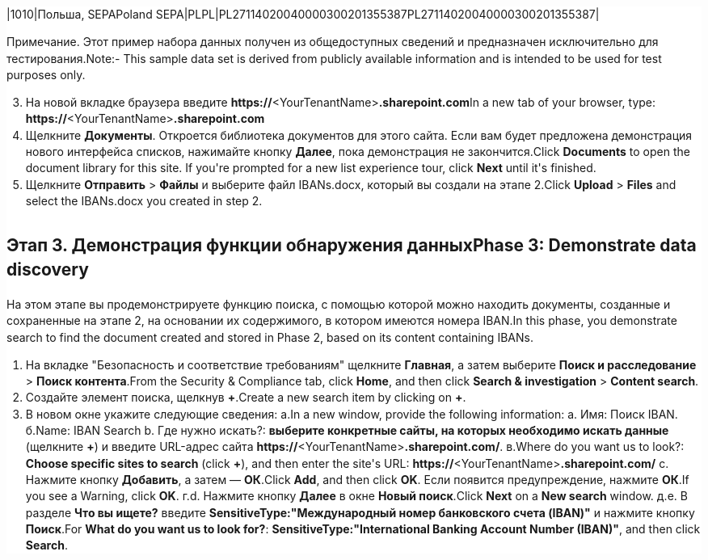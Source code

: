    |<span data-ttu-id="5d36f-159">10</span><span class="sxs-lookup"><span data-stu-id="5d36f-159">10</span></span>|<span data-ttu-id="5d36f-160">Польша, SEPA</span><span class="sxs-lookup"><span data-stu-id="5d36f-160">Poland SEPA</span></span>|<span data-ttu-id="5d36f-161">PL</span><span class="sxs-lookup"><span data-stu-id="5d36f-161">PL</span></span>|<span data-ttu-id="5d36f-162">PL27114020040000300201355387</span><span class="sxs-lookup"><span data-stu-id="5d36f-162">PL27114020040000300201355387</span></span>|

   <span data-ttu-id="5d36f-163">Примечание. Этот пример набора данных получен из общедоступных сведений и предназначен исключительно для тестирования.</span><span class="sxs-lookup"><span data-stu-id="5d36f-163">Note:- This sample data set is derived from publicly available information and is intended to be used for test purposes only.</span></span>

3. <span data-ttu-id="5d36f-164">На новой вкладке браузера введите **https://**\<YourTenantName\>**.sharepoint.com**</span><span class="sxs-lookup"><span data-stu-id="5d36f-164">In a new tab of your browser, type:  **https://**\<YourTenantName\>**.sharepoint.com**</span></span>
4. <span data-ttu-id="5d36f-p101">Щелкните **Документы**. Откроется библиотека документов для этого сайта. Если вам будет предложена демонстрация нового интерфейса списков, нажимайте кнопку **Далее**, пока демонстрация не закончится.</span><span class="sxs-lookup"><span data-stu-id="5d36f-p101">Click **Documents** to open the document library for this site. If you're prompted for a new list experience tour, click **Next** until it's finished.</span></span>
5. <span data-ttu-id="5d36f-167">Щелкните **Отправить** > **Файлы** и выберите файл IBANs.docx, который вы создали на этапе 2.</span><span class="sxs-lookup"><span data-stu-id="5d36f-167">Click **Upload** > **Files** and select the IBANs.docx you created in step 2.</span></span>

## <a name="phase-3-demonstrate-data-discovery"></a><span data-ttu-id="5d36f-168">Этап 3. Демонстрация функции обнаружения данных</span><span class="sxs-lookup"><span data-stu-id="5d36f-168">Phase 3: Demonstrate data discovery</span></span>

<span data-ttu-id="5d36f-169">На этом этапе вы продемонстрируете функцию поиска, с помощью которой можно находить документы, созданные и сохраненные на этапе 2, на основании их содержимого, в котором имеются номера IBAN.</span><span class="sxs-lookup"><span data-stu-id="5d36f-169">In this phase, you demonstrate search to find the document created and stored in Phase 2, based on its content containing IBANs.</span></span>

1. <span data-ttu-id="5d36f-170">На вкладке "Безопасность и соответствие требованиям" щелкните **Главная**, а затем выберите **Поиск и расследование** > **Поиск контента**.</span><span class="sxs-lookup"><span data-stu-id="5d36f-170">From the Security & Compliance tab, click **Home**, and then click **Search & investigation** > **Content search**.</span></span>
2. <span data-ttu-id="5d36f-171">Создайте элемент поиска, щелкнув **+**.</span><span class="sxs-lookup"><span data-stu-id="5d36f-171">Create a new search item by clicking on **+**.</span></span>
3. <span data-ttu-id="5d36f-172">В новом окне укажите следующие сведения: а.</span><span class="sxs-lookup"><span data-stu-id="5d36f-172">In a new window, provide the following information: a.</span></span> <span data-ttu-id="5d36f-173">Имя: Поиск IBAN. б.</span><span class="sxs-lookup"><span data-stu-id="5d36f-173">Name: IBAN Search b.</span></span> <span data-ttu-id="5d36f-174">Где нужно искать?: **выберите конкретные сайты, на которых необходимо искать данные** (щелкните **+**) и введите URL-адрес сайта **https://**\<YourTenantName\>**.sharepoint.com/**. в.</span><span class="sxs-lookup"><span data-stu-id="5d36f-174">Where do you want us to look?: **Choose specific sites to search** (click **+**), and then enter the site's URL: **https://**\<YourTenantName\>**.sharepoint.com/** c.</span></span> <span data-ttu-id="5d36f-175">Нажмите кнопку **Добавить**, а затем — **ОК**.</span><span class="sxs-lookup"><span data-stu-id="5d36f-175">Click **Add**, and then click **OK**.</span></span> <span data-ttu-id="5d36f-176">Если появится предупреждение, нажмите **ОК**.</span><span class="sxs-lookup"><span data-stu-id="5d36f-176">If you see a Warning, click **OK**.</span></span>
    <span data-ttu-id="5d36f-177">г.</span><span class="sxs-lookup"><span data-stu-id="5d36f-177">d.</span></span> <span data-ttu-id="5d36f-178">Нажмите кнопку **Далее** в окне **Новый поиск**.</span><span class="sxs-lookup"><span data-stu-id="5d36f-178">Click **Next** on a **New search** window.</span></span>
    <span data-ttu-id="5d36f-179">д.</span><span class="sxs-lookup"><span data-stu-id="5d36f-179">e.</span></span> <span data-ttu-id="5d36f-180">В разделе **Что вы ищете?** введите **SensitiveType:"Международный номер банковского счета (IBAN)"** и нажмите кнопку **Поиск**.</span><span class="sxs-lookup"><span data-stu-id="5d36f-180">For **What do you want us to look for?**: **SensitiveType:"International Banking Account Number (IBAN)"**, and then click **Search**.</span></span>
